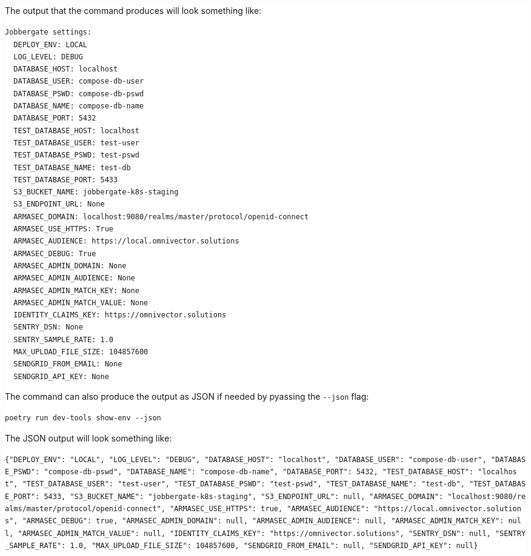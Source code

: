 The output that the command produces will look something like:

```
Jobbergate settings:
  DEPLOY_ENV: LOCAL
  LOG_LEVEL: DEBUG
  DATABASE_HOST: localhost
  DATABASE_USER: compose-db-user
  DATABASE_PSWD: compose-db-pswd
  DATABASE_NAME: compose-db-name
  DATABASE_PORT: 5432
  TEST_DATABASE_HOST: localhost
  TEST_DATABASE_USER: test-user
  TEST_DATABASE_PSWD: test-pswd
  TEST_DATABASE_NAME: test-db
  TEST_DATABASE_PORT: 5433
  S3_BUCKET_NAME: jobbergate-k8s-staging
  S3_ENDPOINT_URL: None
  ARMASEC_DOMAIN: localhost:9080/realms/master/protocol/openid-connect
  ARMASEC_USE_HTTPS: True
  ARMASEC_AUDIENCE: https://local.omnivector.solutions
  ARMASEC_DEBUG: True
  ARMASEC_ADMIN_DOMAIN: None
  ARMASEC_ADMIN_AUDIENCE: None
  ARMASEC_ADMIN_MATCH_KEY: None
  ARMASEC_ADMIN_MATCH_VALUE: None
  IDENTITY_CLAIMS_KEY: https://omnivector.solutions
  SENTRY_DSN: None
  SENTRY_SAMPLE_RATE: 1.0
  MAX_UPLOAD_FILE_SIZE: 104857600
  SENDGRID_FROM_EMAIL: None
  SENDGRID_API_KEY: None
```

The command can also produce the output as JSON if needed by pyassing the `--json` flag:

```shell
poetry run dev-tools show-env --json
```

The JSON output will look something like:
```
{"DEPLOY_ENV": "LOCAL", "LOG_LEVEL": "DEBUG", "DATABASE_HOST": "localhost", "DATABASE_USER": "compose-db-user", "DATABASE_PSWD": "compose-db-pswd", "DATABASE_NAME": "compose-db-name", "DATABASE_PORT": 5432, "TEST_DATABASE_HOST": "localhost", "TEST_DATABASE_USER": "test-user", "TEST_DATABASE_PSWD": "test-pswd", "TEST_DATABASE_NAME": "test-db", "TEST_DATABASE_PORT": 5433, "S3_BUCKET_NAME": "jobbergate-k8s-staging", "S3_ENDPOINT_URL": null, "ARMASEC_DOMAIN": "localhost:9080/realms/master/protocol/openid-connect", "ARMASEC_USE_HTTPS": true, "ARMASEC_AUDIENCE": "https://local.omnivector.solutions", "ARMASEC_DEBUG": true, "ARMASEC_ADMIN_DOMAIN": null, "ARMASEC_ADMIN_AUDIENCE": null, "ARMASEC_ADMIN_MATCH_KEY": null, "ARMASEC_ADMIN_MATCH_VALUE": null, "IDENTITY_CLAIMS_KEY": "https://omnivector.solutions", "SENTRY_DSN": null, "SENTRY_SAMPLE_RATE": 1.0, "MAX_UPLOAD_FILE_SIZE": 104857600, "SENDGRID_FROM_EMAIL": null, "SENDGRID_API_KEY": null}
```


